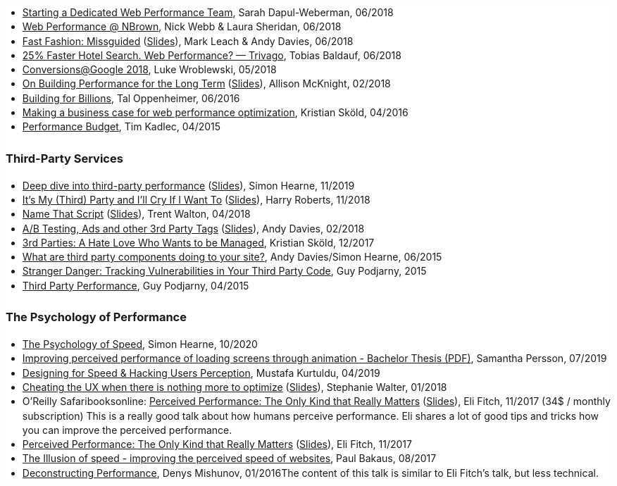 - [Starting a Dedicated Web Performance Team](https://www.youtube.com/watch?v=ne_UYfDmDYc), Sarah Dapul-Weberman, 06/2018
- [Web Performance @ NBrown](https://www.youtube.com/watch?v=z-mhV-pn68Q), Nick Webb & Laura Sheridan, 06/2018
- [Fast Fashion: Missguided](https://www.youtube.com/watch?v=mLzt23ZVGx0) ([Slides](https://www.slideshare.net/AndyDavies/fast-fashion-how-missguided-revolutionised-their-approach-to-site-performance-deltav-conference-may-2018)), Mark Leach & Andy Davies, 06/2018
- [25% Faster Hotel Search. Web Performance? — Trivago](https://www.youtube.com/watch?v=9f2sjQmJCKY), Tobias Baldauf, 06/2018
- [Conversions@Google 2018](https://www.youtube.com/watch?v=EbbjEY-TyhU), Luke Wroblewski, 05/2018
- [On Building Performance for the Long Term](https://vimeo.com/254947097) ([Slides](https://speakerdeck.com/aemcknig/building-performance-for-the-long-term)), Allison McKnight, 02/2018
- [Building for Billions](https://www.youtube.com/watch?v=Vmg1ECC2r2Q), Tal Oppenheimer, 06/2016
- [Making a business case for web performance optimization](https://vimeo.com/163232533), Kristian Sköld, 04/2016
- [Performance Budget](https://www.youtube.com/watch?v=yqejmZrtmNg), Tim Kadlec, 04/2015

### Third-Party Services

- [Deep dive into third-party performance](https://www.youtube.com/watch?v=uXv9JFvrnwo) ([Slides](https://noti.st/simonhearne/5QA7lv/third-party-performance-a-deep-dive)), Simon Hearne, 11/2019
- [It’s My (Third) Party and I’ll Cry If I Want To](https://www.youtube.com/watch?v=bmIUYBNKja4) ([Slides](https://speakerdeck.com/csswizardry/its-my-third-party-and-ill-cry-if-i-want-to)), Harry Roberts, 11/2018
- [Name That Script](https://vimeo.com/266794924) ([Slides](https://speakerdeck.com/trentwalton/name-that-script)), Trent Walton, 04/2018
- [A/B Testing, Ads and other 3rd Party Tags](https://vimeo.com/254703766) ([Slides](https://www.slideshare.net/AndyDavies/ab-testing-ads-and-other-3rd-party-tags-smashingconf-london-2018)), Andy Davies, 02/2018
- [3rd Parties: A Hate Love Who Wants to be Managed](https://www.youtube.com/watch?v=oBD_kClamck), Kristian Sköld, 12/2017
- [What are third party components doing to your site?](https://www.youtube.com/watch?v=G1BiyYOnjjk), Andy Davies/Simon Hearne, 06/2015
- [Stranger Danger: Tracking Vulnerabilities in Your Third Party Code](https://www.youtube.com/watch?v=iXA14OFXxZA), Guy Podjarny, 2015
- [Third Party Performance](https://www.youtube.com/watch?v=I5uhZcJ30SA), Guy Podjarny, 04/2015

### The Psychology of Performance

- [The Psychology of Speed](https://www.youtube.com/watch?v=7i_yQyHdxUo), Simon Hearne, 10/2020
- [Improving perceived performance of loading screens through animation - Bachelor Thesis (PDF)](https://www.diva-portal.org/smash/get/diva2:1333185/FULLTEXT01.pdf), Samantha Persson, 07/2019
- [Designing for Speed & Hacking Users Perception](https://www.youtube.com/watch?v=zfn_tVY5qRI), Mustafa Kurtuldu, 04/2019
- [Cheating the UX when there is nothing more to optimize](https://vimeo.com/251825705) ([Slides](https://speakerdeck.com/stephaniewalter/cheating-the-ux-when-there-is-nothing-more-to-optimise)), Stephanie Walter, 01/2018
- O’Reilly Safaribooksonline: [Perceived Performance: The Only Kind that Really Matters](https://www.safaribooksonline.com/library/view/perceived-performance-the/9781492029953/) ([Slides](http://assets.eli.wtf/talks/perceived-perf-talk/)), Eli Fitch, 11/2017 (34$ / monthly subscription)
This is a really good talk about how humans perceive performance. Eli shares a lot of good tips and tricks how you can improve the perceived performance.
- [Perceived Performance: The Only Kind that Really Matters](https://www.youtube.com/watch?v=USH4iPQ44LQ) ([Slides](http://assets.eli.wtf/talks/perceived-perf-perfmatters-2018/#/)), Eli Fitch, 11/2017
- [The Illusion of speed - improving the perceived speed of websites](https://www.youtube.com/watch?v=g3P7Gy_2wOo), Paul Bakaus, 08/2017
- [Deconstructing Performance](https://vimeo.com/184659742), Denys Mishunov, 01/2016The content of this talk is similar to Eli Fitch’s talk, but less technical.
